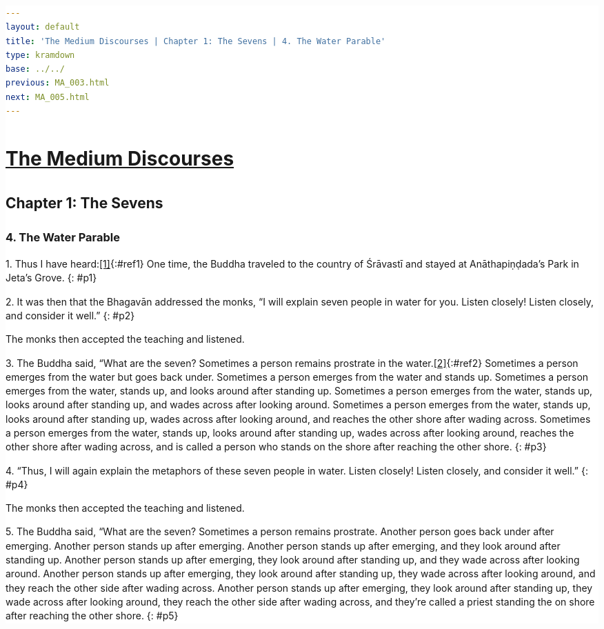 ```yaml
---
layout: default
title: 'The Medium Discourses | Chapter 1: The Sevens | 4. The Water Parable'
type: kramdown
base: ../../
previous: MA_003.html
next: MA_005.html
---
```


# [The Medium Discourses](index.html)
## Chapter 1: The Sevens
### 4. The Water Parable

1\. Thus I have heard:[\[1\]](#n1){:#ref1} One time, the Buddha traveled to the country of Śrāvastī and stayed at Anāthapiṇḍada’s Park in Jeta’s Grove.
{: #p1}

2\. It was then that the Bhagavān addressed the monks, “I will explain seven people in water for you. Listen closely! Listen closely, and consider it well.”
{: #p2}

The monks then accepted the teaching and listened.

3\. The Buddha said, “What are the seven? Sometimes a person remains prostrate in the water.[\[2\]](#n2){:#ref2} Sometimes a person emerges from the water but goes back under. Sometimes a person emerges from the water and stands up. Sometimes a person emerges from the water, stands up, and looks around after standing up. Sometimes a person emerges from the water, stands up, looks around after standing up, and wades across after looking around. Sometimes a person emerges from the water, stands up, looks around after standing up, wades across after looking around, and reaches the other shore after wading across. Sometimes a person emerges from the water, stands up, looks around after standing up, wades across after looking around, reaches the other shore after wading across, and is called a person who stands on the shore after reaching the other shore.
{: #p3}

4\. “Thus, I will again explain the metaphors of these seven people in water. Listen closely! Listen closely, and consider it well.”
{: #p4}

The monks then accepted the teaching and listened.

5\. The Buddha said, “What are the seven? Sometimes a person remains prostrate. Another person goes back under after emerging. Another person stands up after emerging. Another person stands up after emerging, and they look around after standing up. Another person stands up after emerging, they look around after standing up, and they wade across after looking around. Another person stands up after emerging, they look around after standing up, they wade across after looking around, and they reach the other side after wading across. Another person stands up after emerging, they look around after standing up, they wade across after looking around, they reach the other side after wading across, and they’re called a priest standing the on shore after reaching the other shore.
{: #p5}
